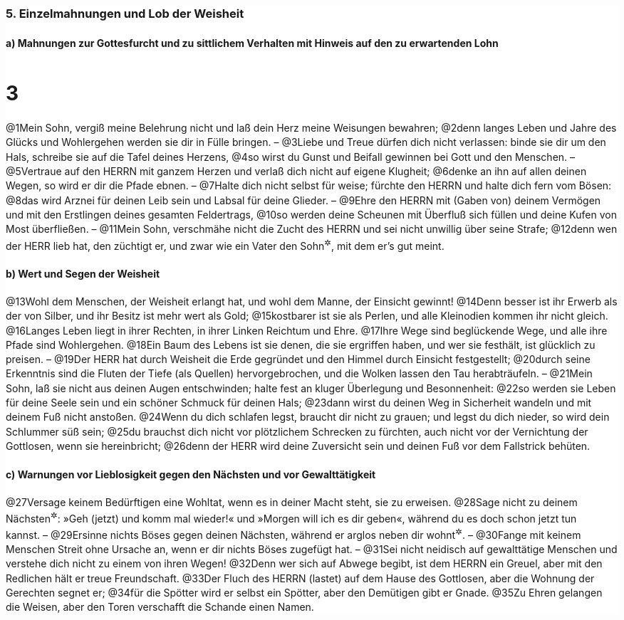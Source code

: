 ### 5. Einzelmahnungen und Lob der Weisheit

#### a) Mahnungen zur Gottesfurcht und zu sittlichem Verhalten mit Hinweis auf den zu erwartenden Lohn

# 3
@1Mein Sohn, vergiß meine Belehrung nicht und laß dein Herz meine Weisungen bewahren;
@2denn langes Leben und Jahre des Glücks und Wohlergehen werden sie dir in Fülle bringen. –
@3Liebe und Treue dürfen dich nicht verlassen: binde sie dir um den Hals, schreibe sie auf die Tafel deines Herzens,
@4so wirst du Gunst und Beifall gewinnen bei Gott und den Menschen. –
@5Vertraue auf den HERRN mit ganzem Herzen und verlaß dich nicht auf eigene Klugheit;
@6denke an ihn auf allen deinen Wegen, so wird er dir die Pfade ebnen. –
@7Halte dich nicht selbst für weise; fürchte den HERRN und halte dich fern vom Bösen:
@8das wird Arznei für deinen Leib sein und Labsal für deine Glieder. –
@9Ehre den HERRN mit (Gaben von) deinem Vermögen und mit den Erstlingen deines gesamten Feldertrags,
@10so werden deine Scheunen mit Überfluß sich füllen und deine Kufen von Most überfließen. –
@11Mein Sohn, verschmähe nicht die Zucht des HERRN und sei nicht unwillig über seine Strafe;
@12denn wen der HERR lieb hat, den züchtigt er, und zwar wie ein Vater den Sohn<sup title="oder: das Kind">&#x2732;</sup>, mit dem er’s gut meint.

#### b) Wert und Segen der Weisheit

@13Wohl dem Menschen, der Weisheit erlangt hat, und wohl dem Manne, der Einsicht gewinnt!
@14Denn besser ist ihr Erwerb als der von Silber, und ihr Besitz ist mehr wert als Gold;
@15kostbarer ist sie als Perlen, und alle Kleinodien kommen ihr nicht gleich.
@16Langes Leben liegt in ihrer Rechten, in ihrer Linken Reichtum und Ehre.
@17Ihre Wege sind beglückende Wege, und alle ihre Pfade sind Wohlergehen.
@18Ein Baum des Lebens ist sie denen, die sie ergriffen haben, und wer sie festhält, ist glücklich zu preisen. –
@19Der HERR hat durch Weisheit die Erde gegründet und den Himmel durch Einsicht festgestellt;
@20durch seine Erkenntnis sind die Fluten der Tiefe (als Quellen) hervorgebrochen, und die Wolken lassen den Tau herabträufeln. –
@21Mein Sohn, laß sie nicht aus deinen Augen entschwinden; halte fest an kluger Überlegung und Besonnenheit:
@22so werden sie Leben für deine Seele sein und ein schöner Schmuck für deinen Hals;
@23dann wirst du deinen Weg in Sicherheit wandeln und mit deinem Fuß nicht anstoßen.
@24Wenn du dich schlafen legst, braucht dir nicht zu grauen; und legst du dich nieder, so wird dein Schlummer süß sein;
@25du brauchst dich nicht vor plötzlichem Schrecken zu fürchten, auch nicht vor der Vernichtung der Gottlosen, wenn sie hereinbricht;
@26denn der HERR wird deine Zuversicht sein und deinen Fuß vor dem Fallstrick behüten.

#### c) Warnungen vor Lieblosigkeit gegen den Nächsten und vor Gewalttätigkeit

@27Versage keinem Bedürftigen eine Wohltat, wenn es in deiner Macht steht, sie zu erweisen.
@28Sage nicht zu deinem Nächsten<sup title="= Volksgenossen">&#x2732;</sup>: »Geh (jetzt) und komm mal wieder!« und »Morgen will ich es dir geben«, während du es doch schon jetzt tun kannst. –
@29Ersinne nichts Böses gegen deinen Nächsten, während er arglos neben dir wohnt<sup title="oder: bei dir weilt">&#x2732;</sup>. –
@30Fange mit keinem Menschen Streit ohne Ursache an, wenn er dir nichts Böses zugefügt hat. –
@31Sei nicht neidisch auf gewalttätige Menschen und verstehe dich nicht zu einem von ihren Wegen!
@32Denn wer sich auf Abwege begibt, ist dem HERRN ein Greuel, aber mit den Redlichen hält er treue Freundschaft.
@33Der Fluch des HERRN (lastet) auf dem Hause des Gottlosen, aber die Wohnung der Gerechten segnet er;
@34für die Spötter wird er selbst ein Spötter, aber den Demütigen gibt er Gnade.
@35Zu Ehren gelangen die Weisen, aber den Toren verschafft die Schande einen Namen.
